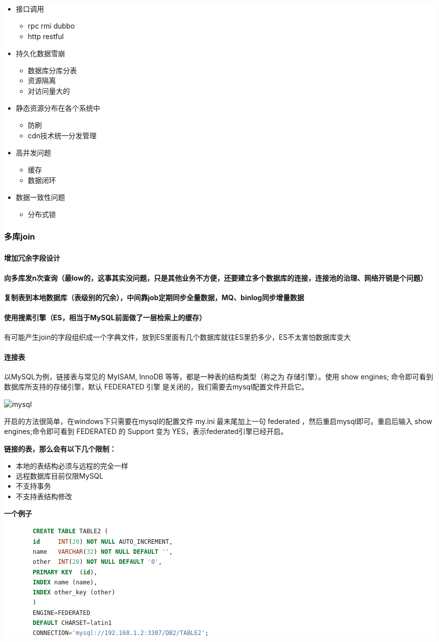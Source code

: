 - 接口调用

  - rpc rmi dubbo
  - http restful

- 持久化数据雪崩

  - 数据库分库分表
  - 资源隔离
  - 对访问量大的

- 静态资源分布在各个系统中

  - 防刷
  - cdn技术统一分发管理

- 高并发问题

  - 缓存
  - 数据闭环

- 数据一致性问题

  - 分布式锁

  

### 多库join

#### 增加冗余字段设计

#### 向多库发n次查询（最low的，这事其实没问题，只是其他业务不方便，还要建立多个数据库的连接，连接池的治理、网络开销是个问题）

#### 复制表到本地数据库（表级别的冗余），中间靠job定期同步全量数据，MQ、binlog同步增量数据

#### 使用搜素引擎（ES，相当于MySQL前面做了一层检索上的缓存） 
有可能产生join的字段组织成一个字典文件，放到ES里面有几个数据库就往ES里扔多少，ES不太害怕数据库变大

#### 连接表

以MySQL为例，链接表与常见的 MyISAM, InnoDB 等等，都是一种表的结构类型（称之为 存储引擎）。使用 show engines; 命令即可看到数据库所支持的存储引擎，默认 FEDERATED 引擎 是关闭的，我们需要去mysql配置文件开启它。

![mysql](../../../Downloads/InternetArchitect-master/12%20亿级流量多级缓存高并发系统架构实战/images/13c7000a9428f45fba71.jfif)

开启的方法很简单，在windows下只需要在mysql的配置文件 my.ini 最末尾加上一句 federated ，然后重启mysql即可。重启后输入 show engines;命令即可看到 FEDERATED 的 Support 变为 YES，表示federated引擎已经开启。

**链接的表，那么会有以下几个限制：**

- 本地的表结构必须与远程的完全一样
- 远程数据库目前仅限MySQL
- 不支持事务
- 不支持表结构修改

**一个例子**

```sql
        CREATE TABLE TABLE2 (
        id     INT(20) NOT NULL AUTO_INCREMENT,
        name   VARCHAR(32) NOT NULL DEFAULT '',
        other  INT(20) NOT NULL DEFAULT '0',
        PRIMARY KEY  (id),
        INDEX name (name),
        INDEX other_key (other)
        )
        ENGINE=FEDERATED
        DEFAULT CHARSET=latin1
        CONNECTION='mysql://192.168.1.2:3307/DB2/TABLE2';
```